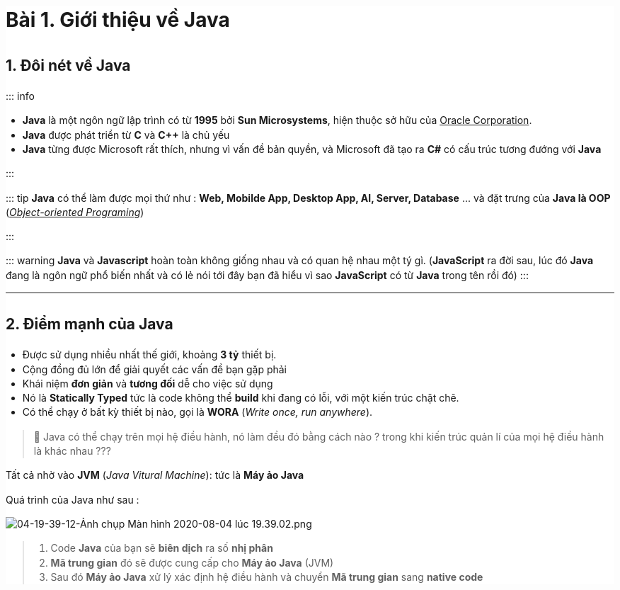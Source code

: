 


# Bài 1. Giới thiệu về Java
## 1. Đôi nét về Java

::: info
- **Java** là một ngôn ngữ lập trình có từ **1995** bởi **Sun Microsystems**, hiện thuộc sở hữu của [Oracle Corporation](https://vi.wikipedia.org/wiki/Oracle_Corporation).
- **Java** được phát triển từ **C** và **C++** là chủ yếu
- **Java** từng được Microsoft rất thích, nhưng vì vấn đề bản quyền, và Microsoft đã tạo ra **C#** có cấu trúc tương đướng với **Java**

:::

::: tip
**Java** có thể làm được mọi thứ như : **Web, Mobilde App, Desktop App, AI, Server, Database** ... và đặt trưng của **Java là OOP** ([*Object-oriented Programing*](https://vi.wikipedia.org/wiki/L%E1%BA%ADp_tr%C3%ACnh_h%C6%B0%E1%BB%9Bng_%C4%91%E1%BB%91i_t%C6%B0%E1%BB%A3ng))

:::

::: warning
**Java** và **Javascript** hoàn toàn không giống nhau và có quan hệ nhau một tý gì. (**JavaScript** ra đời sau, lúc đó **Java** đang là ngôn ngữ phổ biến nhất và có lẻ nói tới đây bạn đã hiểu vì sao **JavaScript** có từ **Java** trong tên rồi đó)
:::


---

## 2. Điểm mạnh của Java

- Được sử dụng nhiều nhất thế giới, khoảng **3 tỷ** thiết bị.
- Cộng đồng đủ lớn để giải quyết các vấn đề bạn gặp phải
- Khái niệm **đơn giản** và **tương đối** dễ cho việc sử dụng
- Nó là **Statically Typed** tức là code không thể **build** khi đang có lỗi, với một kiến trúc chặt chẽ.
- Có thể chạy ở bất kỳ thiết bị nào, gọi là **WORA** (*Write once, run anywhere*).

> 💭 Java có thể chạy trên mọi hệ điều hành, nó làm đều đó bằng cách nào ? trong khi kiến trúc quản lí của mọi hệ điều hành là khác nhau ??? 

Tất cả nhờ vào **JVM** (*Java Vitural Machine*): tức là **Máy ảo Java**

Quá trình của Java như sau : 

![04-19-39-12-Ảnh chụp Màn hình 2020-08-04 lúc 19.39.02.png](https://raw.githubusercontent.com/Zenfection/Image/master/2021/01/30-16-03-57-04-19-39-12-A%CC%89nh%20chu%CC%A3p%20Ma%CC%80n%20hi%CC%80nh%202020-08-04%20lu%CC%81c%2019.39.02.png)

> 1. Code **Java** của bạn sẽ **biên dịch** ra số **nhị phân**
> 2. **Mã trung gian** đó sẽ được cung cấp cho **Máy ảo Java** (JVM)
> 3. Sau đó **Máy ảo Java** xử lý xác định hệ điều hành và chuyển **Mã trung gian** sang **native code**

